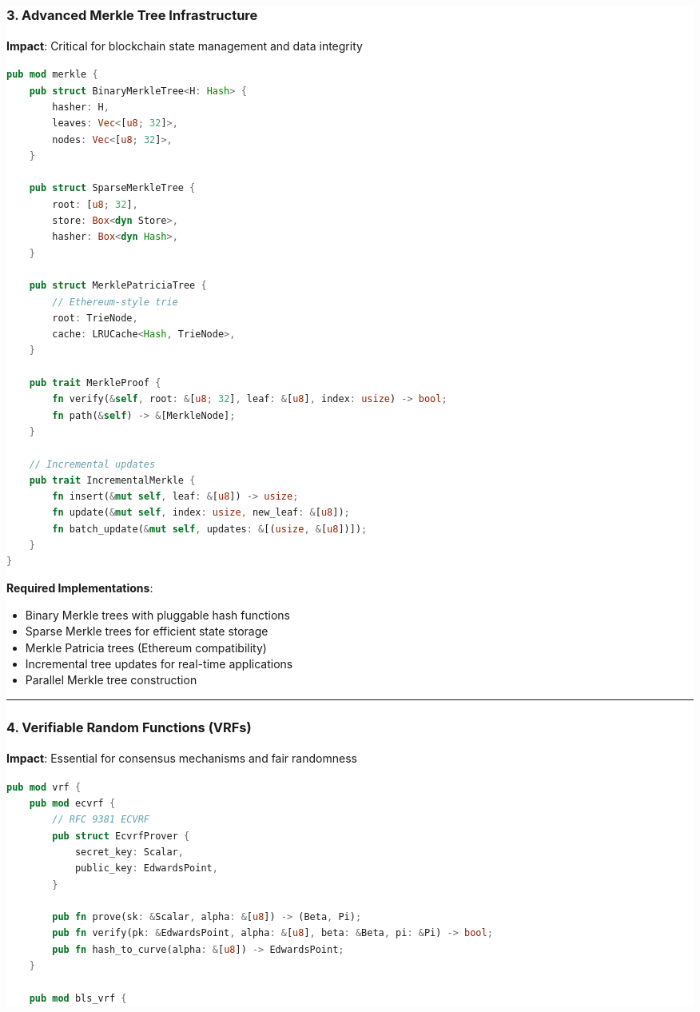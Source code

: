 
### **3. Advanced Merkle Tree Infrastructure**
**Impact**: Critical for blockchain state management and data integrity

```rust
pub mod merkle {
    pub struct BinaryMerkleTree<H: Hash> {
        hasher: H,
        leaves: Vec<[u8; 32]>,
        nodes: Vec<[u8; 32]>,
    }

    pub struct SparseMerkleTree {
        root: [u8; 32],
        store: Box<dyn Store>,
        hasher: Box<dyn Hash>,
    }

    pub struct MerklePatriciaTree {
        // Ethereum-style trie
        root: TrieNode,
        cache: LRUCache<Hash, TrieNode>,
    }

    pub trait MerkleProof {
        fn verify(&self, root: &[u8; 32], leaf: &[u8], index: usize) -> bool;
        fn path(&self) -> &[MerkleNode];
    }

    // Incremental updates
    pub trait IncrementalMerkle {
        fn insert(&mut self, leaf: &[u8]) -> usize;
        fn update(&mut self, index: usize, new_leaf: &[u8]);
        fn batch_update(&mut self, updates: &[(usize, &[u8])]);
    }
}
```

**Required Implementations**:
- Binary Merkle trees with pluggable hash functions
- Sparse Merkle trees for efficient state storage
- Merkle Patricia trees (Ethereum compatibility)
- Incremental tree updates for real-time applications
- Parallel Merkle tree construction

---

### **4. Verifiable Random Functions (VRFs)**
**Impact**: Essential for consensus mechanisms and fair randomness

```rust
pub mod vrf {
    pub mod ecvrf {
        // RFC 9381 ECVRF
        pub struct EcvrfProver {
            secret_key: Scalar,
            public_key: EdwardsPoint,
        }

        pub fn prove(sk: &Scalar, alpha: &[u8]) -> (Beta, Pi);
        pub fn verify(pk: &EdwardsPoint, alpha: &[u8], beta: &Beta, pi: &Pi) -> bool;
        pub fn hash_to_curve(alpha: &[u8]) -> EdwardsPoint;
    }

    pub mod bls_vrf {
```
